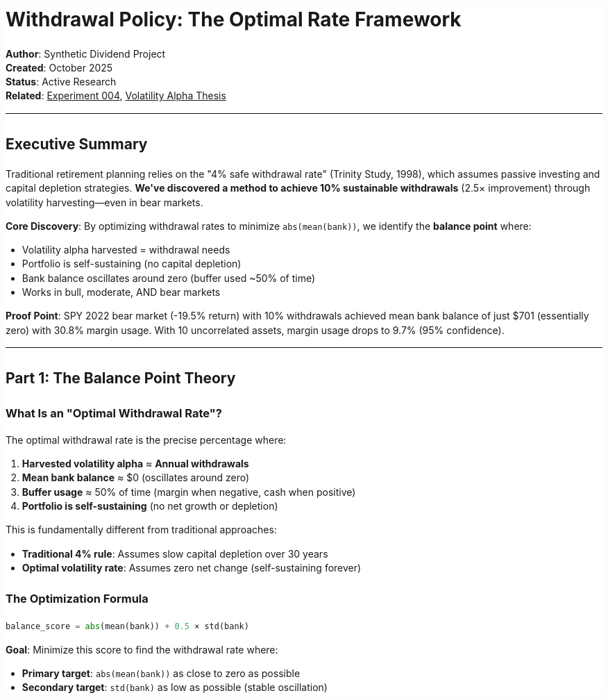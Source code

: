 # Withdrawal Policy: The Optimal Rate Framework

**Author**: Synthetic Dividend Project  
**Created**: October 2025  
**Status**: Active Research  
**Related**: [Experiment 004](../experiments/EXPERIMENT_004_OPTIMAL_WITHDRAWAL_RATE.md), [Volatility Alpha Thesis](VOLATILITY_ALPHA_THESIS.md)

---

## Executive Summary

Traditional retirement planning relies on the "4% safe withdrawal rate" (Trinity Study, 1998), which assumes passive investing and capital depletion strategies. **We've discovered a method to achieve 10% sustainable withdrawals** (2.5× improvement) through volatility harvesting—even in bear markets.

**Core Discovery**: By optimizing withdrawal rates to minimize `abs(mean(bank))`, we identify the **balance point** where:
- Volatility alpha harvested = withdrawal needs
- Portfolio is self-sustaining (no capital depletion)
- Bank balance oscillates around zero (buffer used ~50% of time)
- Works in bull, moderate, AND bear markets

**Proof Point**: SPY 2022 bear market (-19.5% return) with 10% withdrawals achieved mean bank balance of just $701 (essentially zero) with 30.8% margin usage. With 10 uncorrelated assets, margin usage drops to 9.7% (95% confidence).

---

## Part 1: The Balance Point Theory

### What Is an "Optimal Withdrawal Rate"?

The optimal withdrawal rate is the precise percentage where:
1. **Harvested volatility alpha** ≈ **Annual withdrawals**
2. **Mean bank balance** ≈ $0 (oscillates around zero)
3. **Buffer usage** ≈ 50% of time (margin when negative, cash when positive)
4. **Portfolio is self-sustaining** (no net growth or depletion)

This is fundamentally different from traditional approaches:
- **Traditional 4% rule**: Assumes slow capital depletion over 30 years
- **Optimal volatility rate**: Assumes zero net change (self-sustaining forever)

### The Optimization Formula

```python
balance_score = abs(mean(bank)) + 0.5 × std(bank)
```

**Goal**: Minimize this score to find the withdrawal rate where:
- **Primary target**: `abs(mean(bank))` as close to zero as possible
- **Secondary target**: `std(bank)` as low as possible (stable oscillation)
